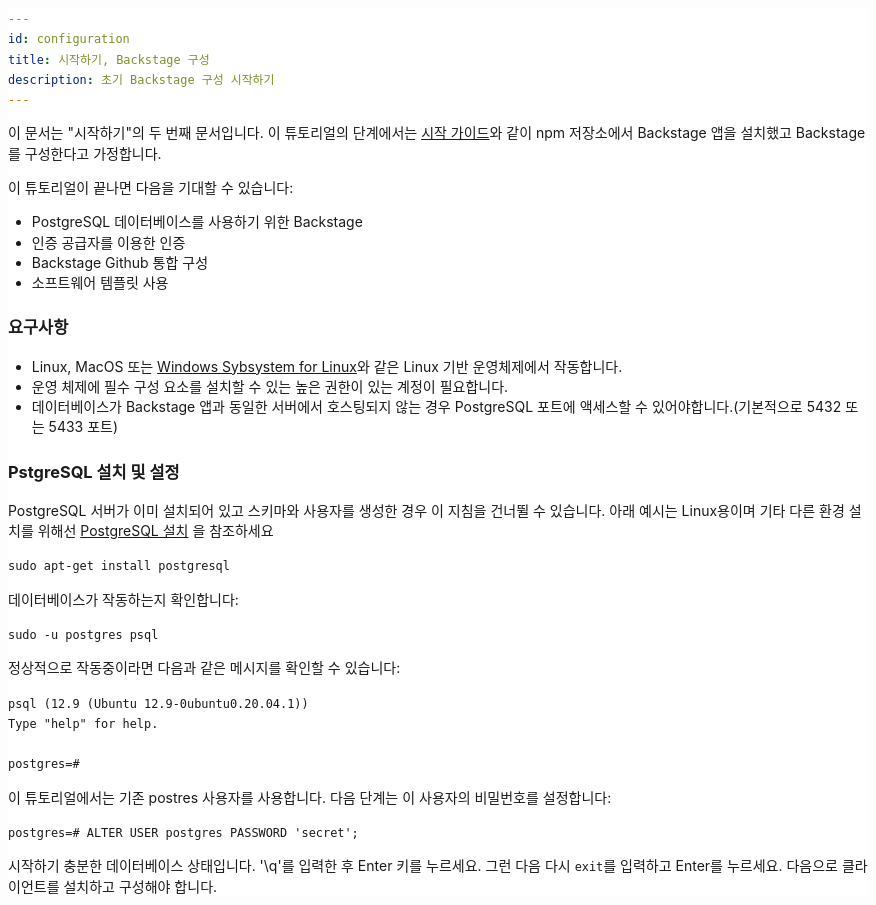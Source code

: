 ```yaml
---
id: configuration
title: 시작하기, Backstage 구성
description: 초기 Backstage 구성 시작하기
---
```


이 문서는 "시작하기"의 두 번째 문서입니다. 이 튜토리얼의 단계에서는 [시작 가이드](./index.md)와 
같이 npm 저장소에서 Backstage 앱을 설치했고 Backstage를 구성한다고 가정합니다.

이 튜토리얼이 끝나면 다음을 기대할 수 있습니다:

- PostgreSQL 데이터베이스를 사용하기 위한 Backstage
- 인증 공급자를 이용한 인증
- Backstage Github 통합 구성
- 소프트웨어 템플릿 사용

### 요구사항

- Linux, MacOS 또는 [Windows Sybsystem for Linux](https://docs.microsoft.com/en-us/windows/wsl/)와 
  같은 Linux 기반 운영체제에서 작동합니다.
- 운영 체제에 필수 구성 요소를 설치할 수 있는 높은 권한이 있는 계정이 필요합니다.
- 데이터베이스가 Backstage 앱과 동일한 서버에서 호스팅되지 않는 경우 PostgreSQL 포트에 액세스할 수 
  있어야합니다.(기본적으로 5432 또는 5433 포트)

### PstgreSQL 설치 및 설정

PostgreSQL 서버가 이미 설치되어 있고 스키마와 사용자를 생성한 경우 이 지침을 건너뛸 수 있습니다. 아래 예시는 Linux용이며 
기타 다른 환경 설치를 위해선 [PostgreSQL 설치](https://www.postgresql.org/download/) 을 참조하세요

```shell
sudo apt-get install postgresql
```

데이터베이스가 작동하는지 확인합니다:

```shell
sudo -u postgres psql
```

정상적으로 작동중이라면 다음과 같은 메시지를 확인할 수 있습니다:

```shell
psql (12.9 (Ubuntu 12.9-0ubuntu0.20.04.1))
Type "help" for help.

postgres=#
```

이 튜토리얼에서는 기존 postres 사용자를 사용합니다. 다음 단계는 이 사용자의 비밀번호를 설정합니다:

```shell
postgres=# ALTER USER postgres PASSWORD 'secret';
```

시작하기 충분한 데이터베이스 상태입니다. '\q'를 입력한 후 Enter 키를 누르세요. 그런 다음 다시 `exit`를 
입력하고 Enter를 누르세요. 다음으로 클라이언트를 설치하고 구성해야 합니다.
